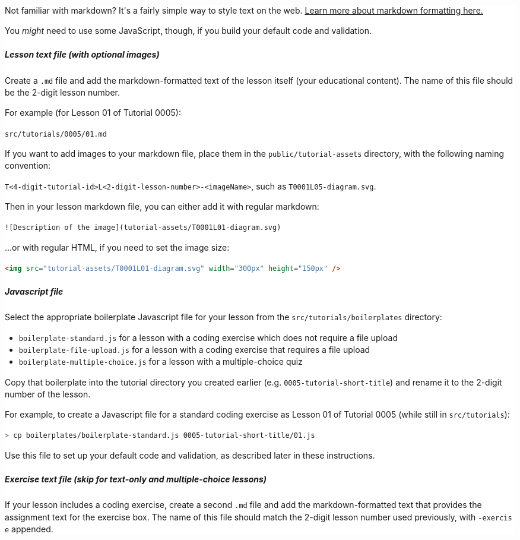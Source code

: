 Not familiar with markdown? It's a fairly simple way to style text on the web. [Learn more about markdown formatting here.](https://guides.github.com/features/mastering-markdown/)

You _might_ need to use some JavaScript, though, if you build your default code and validation.


##### Lesson text file (with optional images)

Create a `.md` file and add the markdown-formatted text of the lesson itself (your educational content). The name of this file should be the 2-digit lesson number.

For example (for Lesson 01 of Tutorial 0005):

```
src/tutorials/0005/01.md
```

If you want to add images to your markdown file, place them in the `public/tutorial-assets` directory, with the following naming convention:

`T<4-digit-tutorial-id>L<2-digit-lesson-number>-<imageName>`, such as `T0001L05-diagram.svg`.

Then in your lesson markdown file, you can either add it with regular markdown:

```
![Description of the image](tutorial-assets/T0001L01-diagram.svg)
```

...or with regular HTML, if you need to set the image size:

```html
<img src="tutorial-assets/T0001L01-diagram.svg" width="300px" height="150px" />
```

##### Javascript file

Select the appropriate boilerplate Javascript file for your lesson from the `src/tutorials/boilerplates` directory:

- `boilerplate-standard.js` for a lesson with a coding exercise which does not require a file upload
- `boilerplate-file-upload.js` for a lesson with a coding exercise that requires a file upload
- `boilerplate-multiple-choice.js` for a lesson with a multiple-choice quiz

Copy that boilerplate into the tutorial directory you created earlier (e.g. `0005-tutorial-short-title`) and rename it to the 2-digit number of the lesson.

For example, to create a Javascript file for a standard coding exercise as Lesson 01 of Tutorial 0005 (while still in `src/tutorials`):

```sh
> cp boilerplates/boilerplate-standard.js 0005-tutorial-short-title/01.js
```

Use this file to set up your default code and validation, as described later in these instructions.

##### Exercise text file (skip for text-only and multiple-choice lessons)

If your lesson includes a coding exercise, create a second `.md` file and add the markdown-formatted text that provides the assignment text for the exercise box. The name of this file should match the 2-digit lesson number used previously, with `-exercise` appended.
